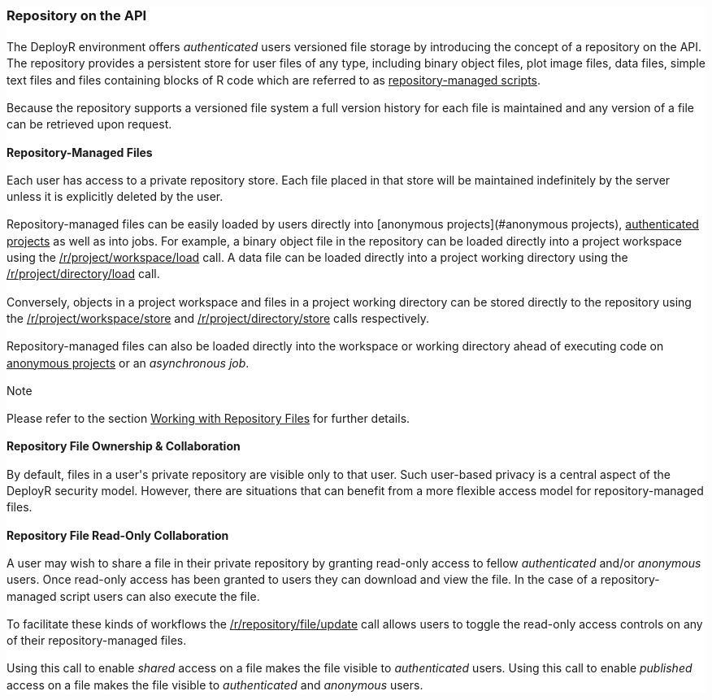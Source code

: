 ### Repository on the API

The DeployR environment offers *authenticated* users versioned file storage by introducing the concept of a repository on the API. The repository provides a persistent store for user files of any type, including binary object files, plot image files, data files, simple text files and files containing blocks of R code which are referred to as [repository-managed scripts](https://deployr.revolutionanalytics.com/documents/dev/api-doc/guide/single.html#repositoryscripts).

Because the repository supports a versioned file system a full version history for each file is maintained and any version of a file can be retrieved upon request.

**Repository-Managed Files**

Each user has access to a private repository store. Each file placed in that store will be maintained indefinitely by the server unless it is explicitly deleted by the user.

Repository-managed files can be easily loaded by users directly into [anonymous projects](#anonymous projects), [authenticated projects](#authenticated-projects) as well as into jobs. For example, a binary object file in the repository can be loaded directly into a project workspace using the [/r/project/workspace/load](https://deployr.revolutionanalytics.com/documents/dev/api-doc/guide/single.html#projectworkspaceload) call. A data file can be loaded directly into a project working directory using the [/r/project/directory/load](https://deployr.revolutionanalytics.com/documents/dev/api-doc/guide/single.html#projectdirectoryload) call.

Conversely, objects in a project workspace and files in a project working directory can be stored directly to the repository using the [/r/project/workspace/store](https://deployr.revolutionanalytics.com/documents/dev/api-doc/guide/single.html#projectworkspacestore) and [/r/project/directory/store](https://deployr.revolutionanalytics.com/documents/dev/api-doc/guide/single.html#projectdirectorystore) calls respectively.

Repository-managed files can also be loaded directly into the workspace or working directory ahead of executing code on [anonymous projects](#anonymous-projects) or an *asynchronous job*.

>[!NOTE]
>Please refer to the section [Working with Repository Files](https://deployr.revolutionanalytics.com/documents/dev/api-doc/guide/single.html#repositoryfiles) for further details.

**Repository File Ownership & Collaboration**

By default, files in a user's private repository are visible only to that user. Such user-based privacy is a central aspect of the DeployR security model. However, there are situations that can benefit from a more flexible access model for repository-managed files.

**Repository File Read-Only Collaboration**

A user may wish to share a file in their private repository by granting read-only access to fellow *authenticated* and/or *anonymous* users. Once read-only access has been granted to users they can download and view the file. In the case of a repository-managed script users can also execute the file.

To facilitate these kinds of workflows the [/r/repository/file/update](https://deployr.revolutionanalytics.com/documents/dev/api-doc/guide/single.html#repositoryfileupdate) call allows users to toggle the read-only access controls on any of their repository-managed files.

Using this call to enable *shared* access on a file makes the file visible to *authenticated* users. Using this call to enable *published* access on a file makes the file visible to *authenticated* and *anonymous* users.
